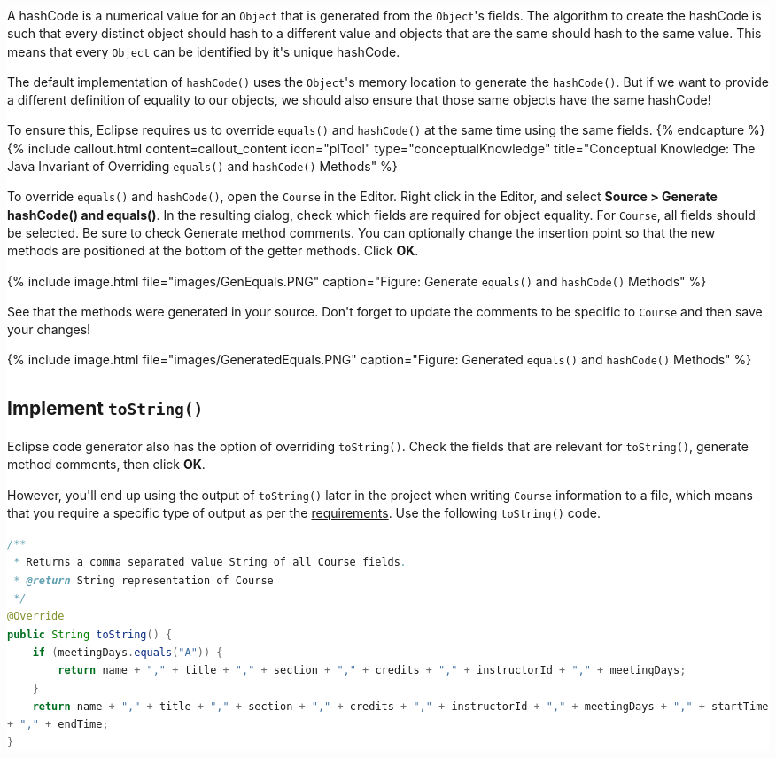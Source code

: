 A hashCode is a numerical value for an `Object` that is generated from the `Object`'s fields.  The algorithm to create the hashCode is such that every distinct object should hash to a different value and objects that are the same should hash to the same value.  This means that every `Object` can be identified by it's unique hashCode.  

The default implementation of `hashCode()` uses the `Object`'s memory location to generate the `hashCode()`.  But if we want to provide a different definition of equality to our objects, we should also ensure that those same objects have the same hashCode!  

To ensure this, Eclipse requires us to override `equals()` and `hashCode()` at the same time using the same fields.
{% endcapture %}
{% include callout.html content=callout_content icon="plTool" type="conceptualKnowledge" title="Conceptual Knowledge: The Java Invariant of Overriding `equals()` and `hashCode()` Methods" %}

To override `equals()` and `hashCode()`, open the `Course` in the Editor. Right click in the Editor, and select **Source > Generate hashCode() and equals()**. In the resulting dialog, check which fields are required for object equality.  For `Course`, all fields should be selected. Be sure to check Generate method comments. You can optionally change the insertion point so that the new methods are positioned at the bottom of the getter methods. Click **OK**.

{% include image.html file="images/GenEquals.PNG" caption="Figure: Generate `equals()` and `hashCode()` Methods" %} 

See that the methods were generated in your source. Don't forget to update the comments to be specific to `Course` and then save your changes!

{% include image.html file="images/GeneratedEquals.PNG" caption="Figure: Generated `equals()` and `hashCode()` Methods" %} 

 
## Implement `toString()`
Eclipse code generator also has the option of overriding `toString()`. Check the fields that are relevant for `toString()`, generate method comments, then click **OK**.

However, you'll end up using the output of `toString()` later in the project when writing `Course` information to a file, which means that you require a specific type of output as per the [requirements](../wolf-scheduler/ws-requirements). Use the following `toString()` code.

```java
/**
 * Returns a comma separated value String of all Course fields.
 * @return String representation of Course
 */
@Override
public String toString() {
    if (meetingDays.equals("A")) {
        return name + "," + title + "," + section + "," + credits + "," + instructorId + "," + meetingDays;
    }
    return name + "," + title + "," + section + "," + credits + "," + instructorId + "," + meetingDays + "," + startTime + "," + endTime; 
}
```
 